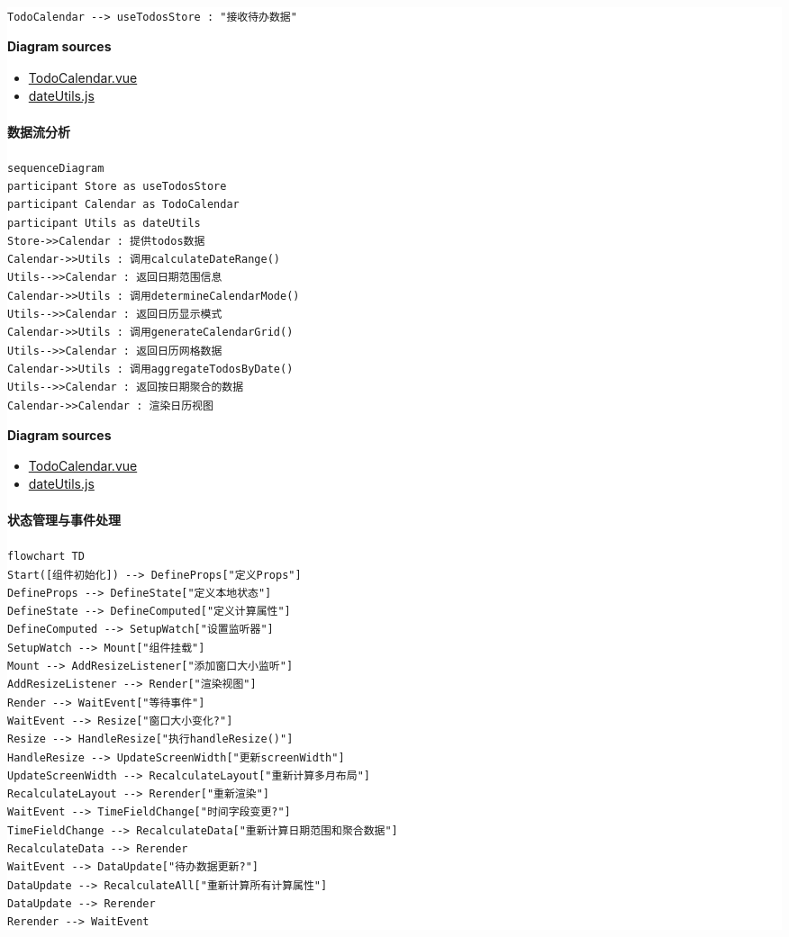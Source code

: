```mermaid
TodoCalendar --> useTodosStore : "接收待办数据"
```

**Diagram sources**
- [TodoCalendar.vue](file://src/views/tidyDo/components/TodoCalendar.vue#L1-L788)
- [dateUtils.js](file://src/utils/dateUtils.js#L1-L366)

#### 数据流分析
```mermaid
sequenceDiagram
participant Store as useTodosStore
participant Calendar as TodoCalendar
participant Utils as dateUtils
Store->>Calendar : 提供todos数据
Calendar->>Utils : 调用calculateDateRange()
Utils-->>Calendar : 返回日期范围信息
Calendar->>Utils : 调用determineCalendarMode()
Utils-->>Calendar : 返回日历显示模式
Calendar->>Utils : 调用generateCalendarGrid()
Utils-->>Calendar : 返回日历网格数据
Calendar->>Utils : 调用aggregateTodosByDate()
Utils-->>Calendar : 返回按日期聚合的数据
Calendar->>Calendar : 渲染日历视图
```

**Diagram sources**
- [TodoCalendar.vue](file://src/views/tidyDo/components/TodoCalendar.vue#L261-L287)
- [dateUtils.js](file://src/utils/dateUtils.js#L6-L192)

#### 状态管理与事件处理
```mermaid
flowchart TD
Start([组件初始化]) --> DefineProps["定义Props"]
DefineProps --> DefineState["定义本地状态"]
DefineState --> DefineComputed["定义计算属性"]
DefineComputed --> SetupWatch["设置监听器"]
SetupWatch --> Mount["组件挂载"]
Mount --> AddResizeListener["添加窗口大小监听"]
AddResizeListener --> Render["渲染视图"]
Render --> WaitEvent["等待事件"]
WaitEvent --> Resize["窗口大小变化?"]
Resize --> HandleResize["执行handleResize()"]
HandleResize --> UpdateScreenWidth["更新screenWidth"]
UpdateScreenWidth --> RecalculateLayout["重新计算多月布局"]
RecalculateLayout --> Rerender["重新渲染"]
WaitEvent --> TimeFieldChange["时间字段变更?"]
TimeFieldChange --> RecalculateData["重新计算日期范围和聚合数据"]
RecalculateData --> Rerender
WaitEvent --> DataUpdate["待办数据更新?"]
DataUpdate --> RecalculateAll["重新计算所有计算属性"]
DataUpdate --> Rerender
Rerender --> WaitEvent
```
